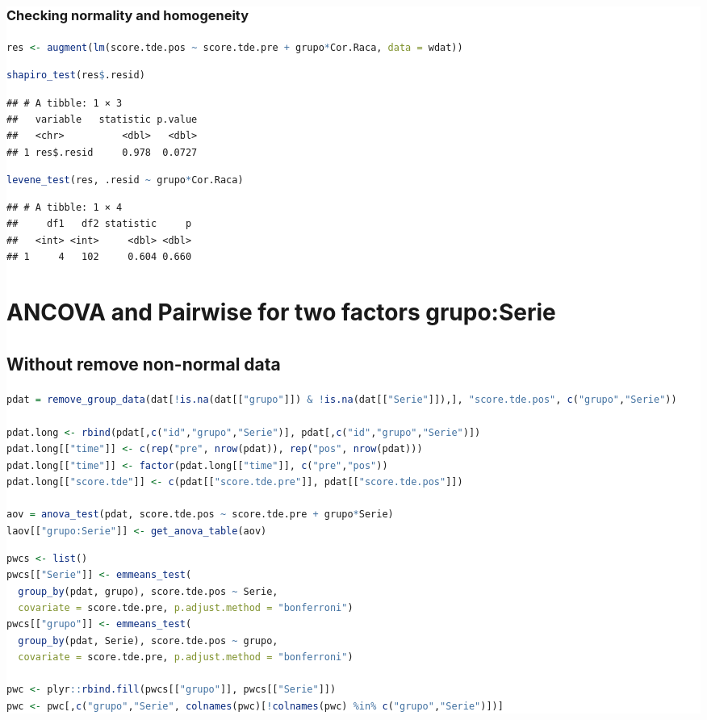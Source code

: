 ### Checking normality and homogeneity

``` r
res <- augment(lm(score.tde.pos ~ score.tde.pre + grupo*Cor.Raca, data = wdat))
```

``` r
shapiro_test(res$.resid)
```

    ## # A tibble: 1 × 3
    ##   variable   statistic p.value
    ##   <chr>          <dbl>   <dbl>
    ## 1 res$.resid     0.978  0.0727

``` r
levene_test(res, .resid ~ grupo*Cor.Raca)
```

    ## # A tibble: 1 × 4
    ##     df1   df2 statistic     p
    ##   <int> <int>     <dbl> <dbl>
    ## 1     4   102     0.604 0.660

# ANCOVA and Pairwise for two factors **grupo:Serie**

## Without remove non-normal data

``` r
pdat = remove_group_data(dat[!is.na(dat[["grupo"]]) & !is.na(dat[["Serie"]]),], "score.tde.pos", c("grupo","Serie"))

pdat.long <- rbind(pdat[,c("id","grupo","Serie")], pdat[,c("id","grupo","Serie")])
pdat.long[["time"]] <- c(rep("pre", nrow(pdat)), rep("pos", nrow(pdat)))
pdat.long[["time"]] <- factor(pdat.long[["time"]], c("pre","pos"))
pdat.long[["score.tde"]] <- c(pdat[["score.tde.pre"]], pdat[["score.tde.pos"]])

aov = anova_test(pdat, score.tde.pos ~ score.tde.pre + grupo*Serie)
laov[["grupo:Serie"]] <- get_anova_table(aov)
```

``` r
pwcs <- list()
pwcs[["Serie"]] <- emmeans_test(
  group_by(pdat, grupo), score.tde.pos ~ Serie,
  covariate = score.tde.pre, p.adjust.method = "bonferroni")
pwcs[["grupo"]] <- emmeans_test(
  group_by(pdat, Serie), score.tde.pos ~ grupo,
  covariate = score.tde.pre, p.adjust.method = "bonferroni")

pwc <- plyr::rbind.fill(pwcs[["grupo"]], pwcs[["Serie"]])
pwc <- pwc[,c("grupo","Serie", colnames(pwc)[!colnames(pwc) %in% c("grupo","Serie")])]
```
